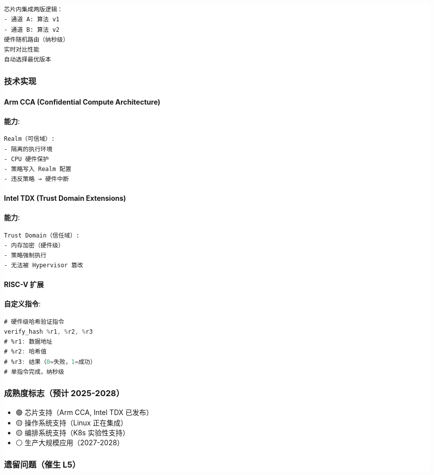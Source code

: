 ```text
芯片内集成两版逻辑：
- 通道 A: 算法 v1
- 通道 B: 算法 v2
硬件随机路由（纳秒级）
实时对比性能
自动选择最优版本
```

### 技术实现

#### Arm CCA (Confidential Compute Architecture)

**能力**:

```text
Realm（可信域）:
- 隔离的执行环境
- CPU 硬件保护
- 策略写入 Realm 配置
- 违反策略 → 硬件中断
```

#### Intel TDX (Trust Domain Extensions)

**能力**:

```text
Trust Domain（信任域）:
- 内存加密（硬件级）
- 策略强制执行
- 无法被 Hypervisor 篡改
```

#### RISC-V 扩展

**自定义指令**:

```asm
# 硬件级哈希验证指令
verify_hash %r1, %r2, %r3
# %r1: 数据地址
# %r2: 哈希值
# %r3: 结果（0=失败，1=成功）
# 单指令完成，纳秒级
```

### 成熟度标志（预计 2025-2028）

- 🟢 芯片支持（Arm CCA, Intel TDX 已发布）
- 🟡 操作系统支持（Linux 正在集成）
- 🟡 编排系统支持（K8s 实验性支持）
- ⚪ 生产大规模应用（2027-2028）

### 遗留问题（催生 L5）
